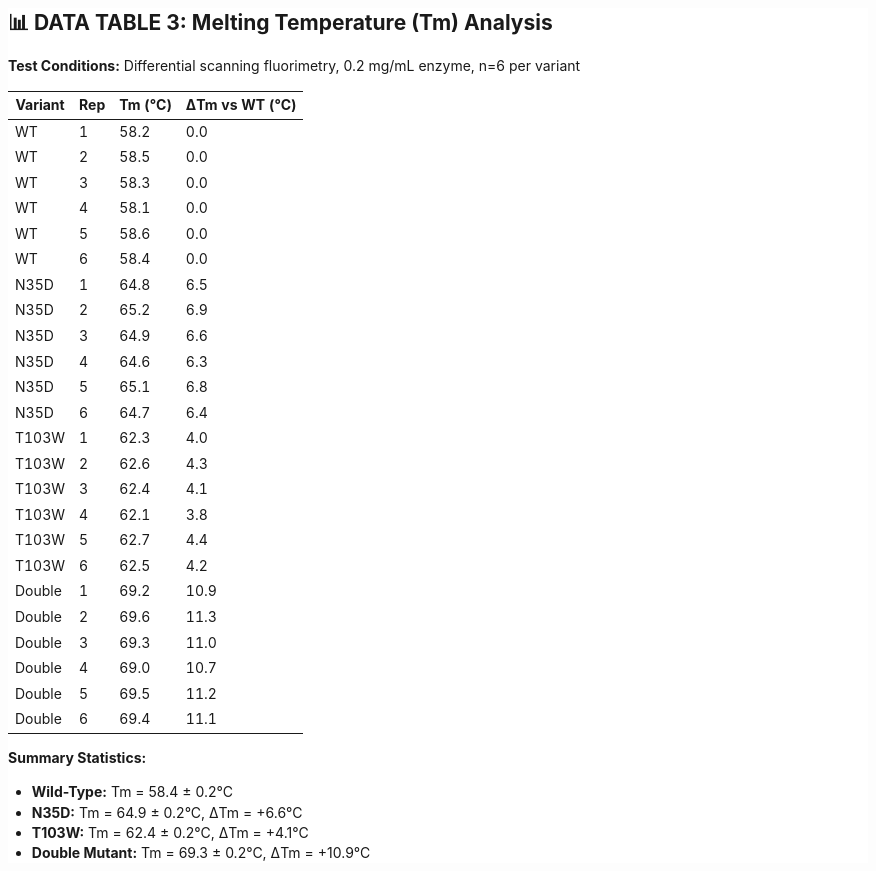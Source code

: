 
## 📊 DATA TABLE 3: Melting Temperature (Tm) Analysis

**Test Conditions:** Differential scanning fluorimetry, 0.2 mg/mL enzyme, n=6 per variant

| Variant    | Rep | Tm (°C) | ΔTm vs WT (°C) |
|------------|-----|---------|----------------|
| WT         | 1   | 58.2    | 0.0            |
| WT         | 2   | 58.5    | 0.0            |
| WT         | 3   | 58.3    | 0.0            |
| WT         | 4   | 58.1    | 0.0            |
| WT         | 5   | 58.6    | 0.0            |
| WT         | 6   | 58.4    | 0.0            |
| N35D       | 1   | 64.8    | 6.5            |
| N35D       | 2   | 65.2    | 6.9            |
| N35D       | 3   | 64.9    | 6.6            |
| N35D       | 4   | 64.6    | 6.3            |
| N35D       | 5   | 65.1    | 6.8            |
| N35D       | 6   | 64.7    | 6.4            |
| T103W      | 1   | 62.3    | 4.0            |
| T103W      | 2   | 62.6    | 4.3            |
| T103W      | 3   | 62.4    | 4.1            |
| T103W      | 4   | 62.1    | 3.8            |
| T103W      | 5   | 62.7    | 4.4            |
| T103W      | 6   | 62.5    | 4.2            |
| Double     | 1   | 69.2    | 10.9           |
| Double     | 2   | 69.6    | 11.3           |
| Double     | 3   | 69.3    | 11.0           |
| Double     | 4   | 69.0    | 10.7           |
| Double     | 5   | 69.5    | 11.2           |
| Double     | 6   | 69.4    | 11.1           |

**Summary Statistics:**
- **Wild-Type:** Tm = 58.4 ± 0.2°C
- **N35D:** Tm = 64.9 ± 0.2°C, ΔTm = +6.6°C
- **T103W:** Tm = 62.4 ± 0.2°C, ΔTm = +4.1°C
- **Double Mutant:** Tm = 69.3 ± 0.2°C, ΔTm = +10.9°C
